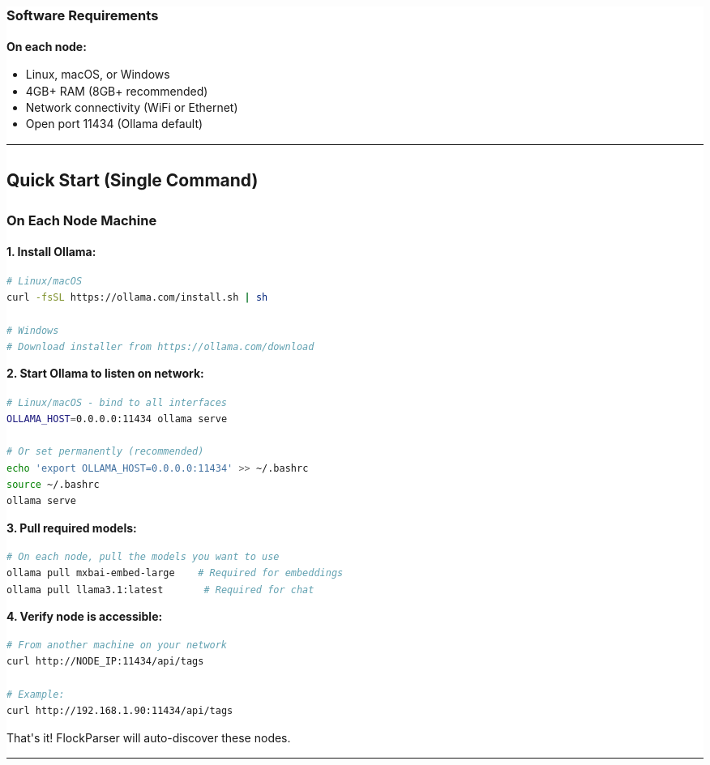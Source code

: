 ### Software Requirements

**On each node:**
- Linux, macOS, or Windows
- 4GB+ RAM (8GB+ recommended)
- Network connectivity (WiFi or Ethernet)
- Open port 11434 (Ollama default)

---

## Quick Start (Single Command)

### On Each Node Machine

**1. Install Ollama:**

```bash
# Linux/macOS
curl -fsSL https://ollama.com/install.sh | sh

# Windows
# Download installer from https://ollama.com/download
```

**2. Start Ollama to listen on network:**

```bash
# Linux/macOS - bind to all interfaces
OLLAMA_HOST=0.0.0.0:11434 ollama serve

# Or set permanently (recommended)
echo 'export OLLAMA_HOST=0.0.0.0:11434' >> ~/.bashrc
source ~/.bashrc
ollama serve
```

**3. Pull required models:**

```bash
# On each node, pull the models you want to use
ollama pull mxbai-embed-large    # Required for embeddings
ollama pull llama3.1:latest       # Required for chat
```

**4. Verify node is accessible:**

```bash
# From another machine on your network
curl http://NODE_IP:11434/api/tags

# Example:
curl http://192.168.1.90:11434/api/tags
```

That's it! FlockParser will auto-discover these nodes.

---